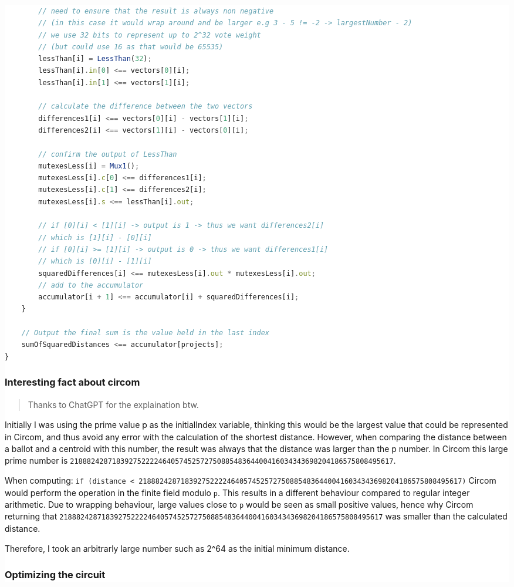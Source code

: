 ```js
		// need to ensure that the result is always non negative 
		// (in this case it would wrap around and be larger e.g 3 - 5 != -2 -> largestNumber - 2)
		// we use 32 bits to represent up to 2^32 vote weight 
		// (but could use 16 as that would be 65535)
		lessThan[i] = LessThan(32);
		lessThan[i].in[0] <== vectors[0][i];
		lessThan[i].in[1] <== vectors[1][i];

		// calculate the difference between the two vectors
		differences1[i] <== vectors[0][i] - vectors[1][i];
		differences2[i] <== vectors[1][i] - vectors[0][i];

		// confirm the output of LessThan
		mutexesLess[i] = Mux1();
		mutexesLess[i].c[0] <== differences1[i];
		mutexesLess[i].c[1] <== differences2[i];
		mutexesLess[i].s <== lessThan[i].out;

		// if [0][i] < [1][i] -> output is 1 -> thus we want differences2[i] 
		// which is [1][i] - [0][i]
		// if [0][i] >= [1][i] -> output is 0 -> thus we want differences1[i]
		// which is [0][i] - [1][i]
		squaredDifferences[i] <== mutexesLess[i].out * mutexesLess[i].out;
		// add to the accumulator
		accumulator[i + 1] <== accumulator[i] + squaredDifferences[i];
	}

	// Output the final sum is the value held in the last index 
	sumOfSquaredDistances <== accumulator[projects];
}
```

### Interesting fact about circom

> Thanks to ChatGPT for the explaination btw.

Initially I was using the prime value p as the initialIndex variable, thinking this would be the largest value that could be represented in Circom, and thus avoid any error with the calculation of the shortest distance. However, when comparing the distance between a ballot and a centroid with this number, the result was always that the distance was larger than the p number. In Circom this large prime number is `21888242871839275222246405745257275088548364400416034343698204186575808495617`. 

When computing: `if (distance < 21888242871839275222246405745257275088548364400416034343698204186575808495617)` Circom would perform the operation in the finite field modulo `p`. This results in a different behaviour compared to regular integer arithmetic. Due to wrapping behaviour, large values close to `p` would be seen as small positive values, hence why Circom returning that `21888242871839275222246405745257275088548364400416034343698204186575808495617` was smaller than the calculated distance. 

Therefore, I took an arbitrarly large number such as 2^64 as the initial minimum distance.


### Optimizing the circuit

